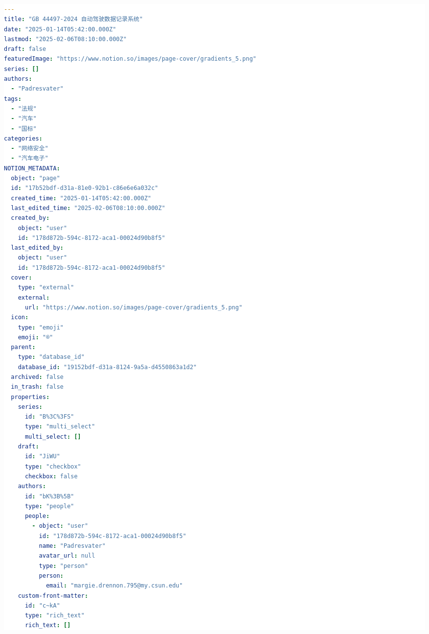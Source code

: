 ```yaml
---
title: "GB 44497-2024 自动驾驶数据记录系统"
date: "2025-01-14T05:42:00.000Z"
lastmod: "2025-02-06T08:10:00.000Z"
draft: false
featuredImage: "https://www.notion.so/images/page-cover/gradients_5.png"
series: []
authors:
  - "Padresvater"
tags:
  - "法规"
  - "汽车"
  - "国标"
categories:
  - "网络安全"
  - "汽车电子"
NOTION_METADATA:
  object: "page"
  id: "17b52bdf-d31a-81e0-92b1-c86e6e6a032c"
  created_time: "2025-01-14T05:42:00.000Z"
  last_edited_time: "2025-02-06T08:10:00.000Z"
  created_by:
    object: "user"
    id: "178d872b-594c-8172-aca1-00024d90b8f5"
  last_edited_by:
    object: "user"
    id: "178d872b-594c-8172-aca1-00024d90b8f5"
  cover:
    type: "external"
    external:
      url: "https://www.notion.so/images/page-cover/gradients_5.png"
  icon:
    type: "emoji"
    emoji: "®️"
  parent:
    type: "database_id"
    database_id: "19152bdf-d31a-8124-9a5a-d4550863a1d2"
  archived: false
  in_trash: false
  properties:
    series:
      id: "B%3C%3FS"
      type: "multi_select"
      multi_select: []
    draft:
      id: "JiWU"
      type: "checkbox"
      checkbox: false
    authors:
      id: "bK%3B%5B"
      type: "people"
      people:
        - object: "user"
          id: "178d872b-594c-8172-aca1-00024d90b8f5"
          name: "Padresvater"
          avatar_url: null
          type: "person"
          person:
            email: "margie.drennon.795@my.csun.edu"
    custom-front-matter:
      id: "c~kA"
      type: "rich_text"
      rich_text: []
```